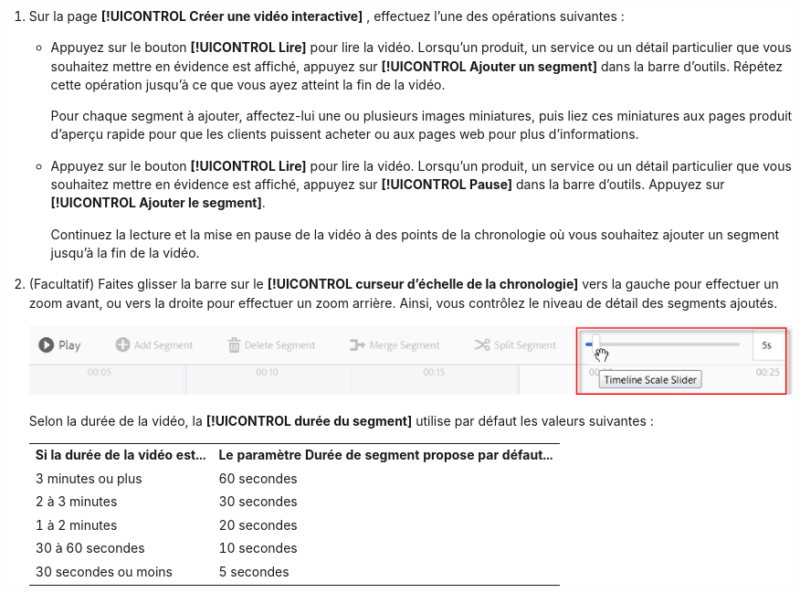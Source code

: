 1. Sur la page **[!UICONTROL Créer une vidéo interactive]** , effectuez l’une des opérations suivantes :

   * Appuyez sur le bouton **[!UICONTROL Lire]** pour lire la vidéo. Lorsqu’un produit, un service ou un détail particulier que vous souhaitez mettre en évidence est affiché, appuyez sur **[!UICONTROL Ajouter un segment]** dans la barre d’outils. Répétez cette opération jusqu’à ce que vous ayez atteint la fin de la vidéo.

      Pour chaque segment à ajouter, affectez-lui une ou plusieurs images miniatures, puis liez ces miniatures aux pages produit d’aperçu rapide pour que les clients puissent acheter ou aux pages web pour plus d’informations.

   * Appuyez sur le bouton **[!UICONTROL Lire]** pour lire la vidéo. Lorsqu’un produit, un service ou un détail particulier que vous souhaitez mettre en évidence est affiché, appuyez sur **[!UICONTROL Pause]** dans la barre d’outils. Appuyez sur **[!UICONTROL Ajouter le segment]**.

      Continuez la lecture et la mise en pause de la vidéo à des points de la chronologie où vous souhaitez ajouter un segment jusqu’à la fin de la vidéo.

1. (Facultatif) Faites glisser la barre sur le **[!UICONTROL curseur d’échelle de la chronologie]** vers la gauche pour effectuer un zoom avant, ou vers la droite pour effectuer un zoom arrière. Ainsi, vous contrôlez le niveau de détail des segments ajoutés.

   ![chlimage_1-128](assets/chlimage_1-128.png)

   Selon la durée de la vidéo, la **[!UICONTROL durée du segment]** utilise par défaut les valeurs suivantes :

   <table> 
    <tbody> 
      <tr> 
      <td><strong>Si la durée de la vidéo est...</strong></td> 
      <td><strong>Le paramètre Durée de segment propose par défaut...</strong></td> 
      </tr> 
      <tr> 
      <td>3 minutes ou plus</td> 
      <td>60 secondes</td> 
      </tr> 
      <tr> 
      <td>2 à 3 minutes</td> 
      <td>30 secondes</td> 
      </tr> 
      <tr> 
      <td>1 à 2 minutes</td> 
      <td>20 secondes<br /> </td> 
      </tr> 
      <tr> 
      <td>30 à 60 secondes</td> 
      <td>10 secondes</td> 
      </tr> 
      <tr> 
      <td>30 secondes ou moins</td> 
      <td>5 secondes</td> 
      </tr> 
    </tbody> 
   </table>
